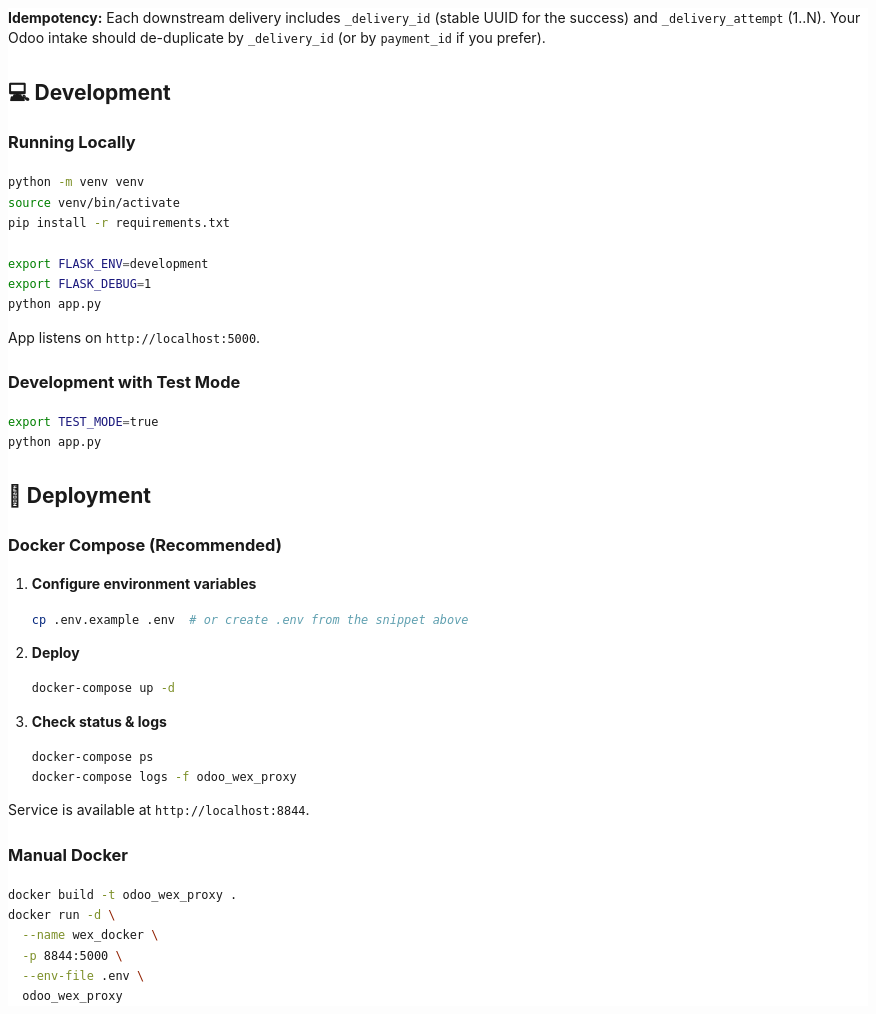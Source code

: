 **Idempotency:** Each downstream delivery includes `_delivery_id` (stable UUID for the success) and `_delivery_attempt` (1..N). Your Odoo intake should de-duplicate by `_delivery_id` (or by `payment_id` if you prefer).

## 💻 Development

### Running Locally

```bash
python -m venv venv
source venv/bin/activate
pip install -r requirements.txt

export FLASK_ENV=development
export FLASK_DEBUG=1
python app.py
```

App listens on `http://localhost:5000`.

### Development with Test Mode

```bash
export TEST_MODE=true
python app.py
```

## 🚢 Deployment

### Docker Compose (Recommended)

1. **Configure environment variables**

   ```bash
   cp .env.example .env  # or create .env from the snippet above
   ```

2. **Deploy**

   ```bash
   docker-compose up -d
   ```

3. **Check status & logs**

   ```bash
   docker-compose ps
   docker-compose logs -f odoo_wex_proxy
   ```

Service is available at `http://localhost:8844`.

### Manual Docker

```bash
docker build -t odoo_wex_proxy .
docker run -d \
  --name wex_docker \
  -p 8844:5000 \
  --env-file .env \
  odoo_wex_proxy
```
